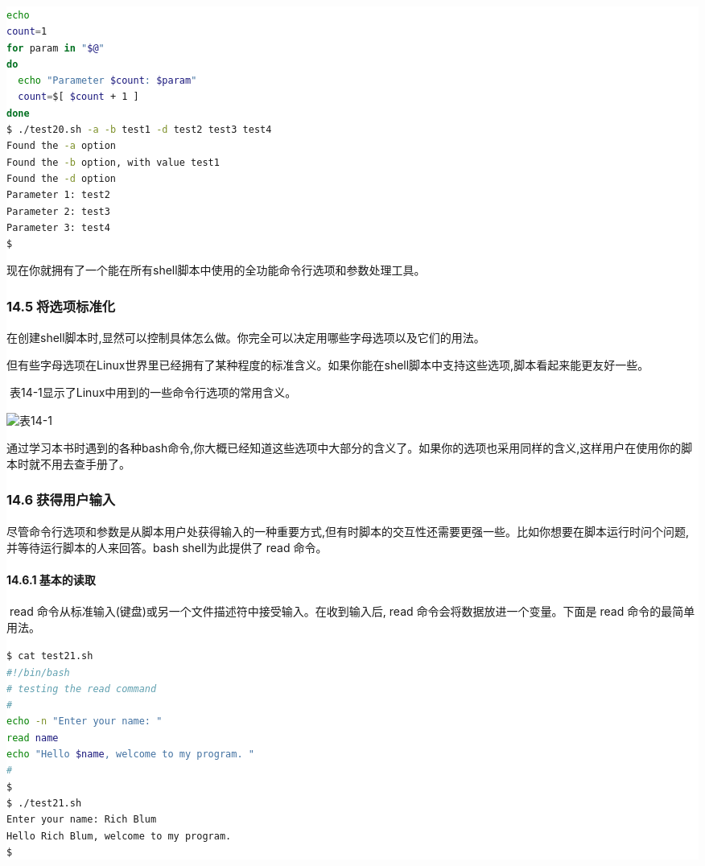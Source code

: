 ```bash
echo
count=1
for param in "$@"
do
  echo "Parameter $count: $param"
  count=$[ $count + 1 ]
done
$ ./test20.sh -a -b test1 -d test2 test3 test4
Found the -a option
Found the -b option, with value test1
Found the -d option
Parameter 1: test2
Parameter 2: test3
Parameter 3: test4
$
```

​	现在你就拥有了一个能在所有shell脚本中使用的全功能命令行选项和参数处理工具。

### 14.5 将选项标准化

​	在创建shell脚本时,显然可以控制具体怎么做。你完全可以决定用哪些字母选项以及它们的用法。

​	但有些字母选项在Linux世界里已经拥有了某种程度的标准含义。如果你能在shell脚本中支持这些选项,脚本看起来能更友好一些。

​	表14-1显示了Linux中用到的一些命令行选项的常用含义。

![表14-1](https://github.com/katoluo/LinuxCommandLineAndShellScriptingBible/raw/master/chap14/images/%E8%A1%A814-1.png)

​	通过学习本书时遇到的各种bash命令,你大概已经知道这些选项中大部分的含义了。如果你的选项也采用同样的含义,这样用户在使用你的脚本时就不用去查手册了。

### 14.6 获得用户输入

​	尽管命令行选项和参数是从脚本用户处获得输入的一种重要方式,但有时脚本的交互性还需要更强一些。比如你想要在脚本运行时问个问题,并等待运行脚本的人来回答。bash shell为此提供了 read 命令。

#### 14.6.1 基本的读取

​	read 命令从标准输入(键盘)或另一个文件描述符中接受输入。在收到输入后, read 命令会将数据放进一个变量。下面是 read 命令的最简单用法。

```bash
$ cat test21.sh
#!/bin/bash
# testing the read command
#
echo -n "Enter your name: "
read name
echo "Hello $name, welcome to my program. "
#
$
$ ./test21.sh
Enter your name: Rich Blum
Hello Rich Blum, welcome to my program.
$
```
